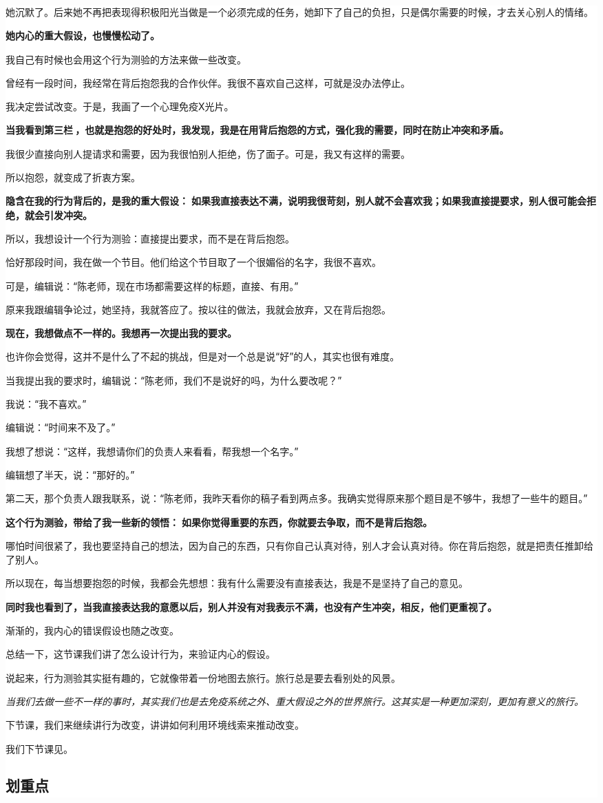 她沉默了。后来她不再把表现得积极阳光当做是一个必须完成的任务，她卸下了自己的负担，只是偶尔需要的时候，才去关心别人的情绪。

 **她内心的重大假设，也慢慢松动了。**

我自己有时候也会用这个行为测验的方法来做一些改变。

曾经有一段时间，我经常在背后抱怨我的合作伙伴。我很不喜欢自己这样，可就是没办法停止。

我决定尝试改变。于是，我画了一个心理免疫X光片。

 **当我看到第三栏 ，也就是抱怨的好处时，我发现，我是在用背后抱怨的方式，强化我的需要，同时在防止冲突和矛盾。**

我很少直接向别人提请求和需要，因为我很怕别人拒绝，伤了面子。可是，我又有这样的需要。

所以抱怨，就变成了折衷方案。

 **隐含在我的行为背后的，是我的重大假设：**  **如果我直接表达不满，说明我很苛刻，别人就不会喜欢我；如果我直接提要求，别人很可能会拒绝，就会引发冲突。**

所以，我想设计一个行为测验：直接提出要求，而不是在背后抱怨。

恰好那段时间，我在做一个节目。他们给这个节目取了一个很媚俗的名字，我很不喜欢。

可是，编辑说：“陈老师，现在市场都需要这样的标题，直接、有用。”

原来我跟编辑争论过，她坚持，我就答应了。按以往的做法，我就会放弃，又在背后抱怨。

 **现在，我想做点不一样的。我想再一次提出我的要求。**

也许你会觉得，这并不是什么了不起的挑战，但是对一个总是说“好”的人，其实也很有难度。

当我提出我的要求时，编辑说：“陈老师，我们不是说好的吗，为什么要改呢？”

我说：“我不喜欢。”

编辑说：“时间来不及了。”

我想了想说：“这样，我想请你们的负责人来看看，帮我想一个名字。”

编辑想了半天，说：“那好的。”

第二天，那个负责人跟我联系，说：“陈老师，我昨天看你的稿子看到两点多。我确实觉得原来那个题目是不够牛，我想了一些牛的题目。”

 **这个行为测验，带给了我一些新的领悟：**  **如果你觉得重要的东西，你就要去争取，而不是背后抱怨。** 

哪怕时间很紧了，我也要坚持自己的想法，因为自己的东西，只有你自己认真对待，别人才会认真对待。你在背后抱怨，就是把责任推卸给了别人。

所以现在，每当想要抱怨的时候，我都会先想想：我有什么需要没有直接表达，我是不是坚持了自己的意见。

 **同时我也看到了，当我直接表达我的意愿以后，别人并没有对我表示不满，也没有产生冲突，相反，他们更重视了。**

渐渐的，我内心的错误假设也随之改变。

总结一下，这节课我们讲了怎么设计行为，来验证内心的假设。

说起来，行为测验其实挺有趣的，它就像带着一份地图去旅行。旅行总是要去看别处的风景。

 *当我们去做一些不一样的事时，其实我们也是去免疫系统之外、重大假设之外的世界旅行。这其实是一种更加深刻，更加有意义的旅行。*

下节课，我们来继续讲行为改变，讲讲如何利用环境线索来推动改变。

我们下节课见。

## 划重点
